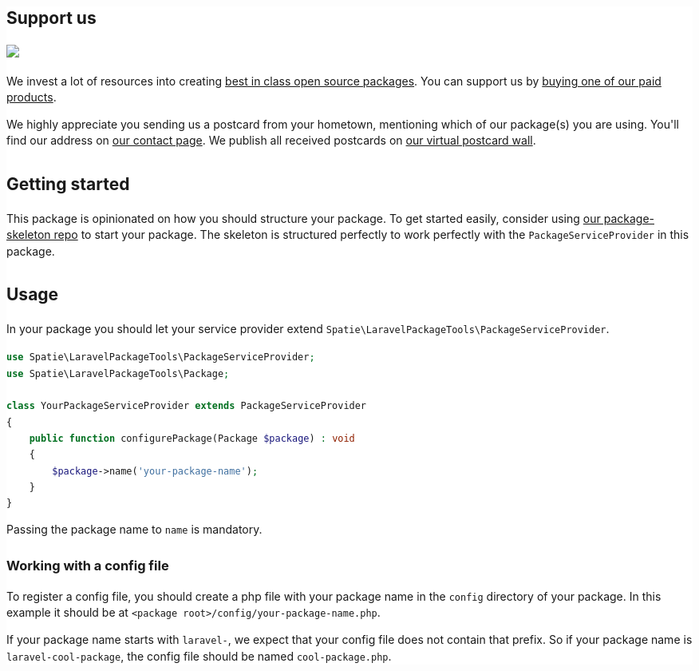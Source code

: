 ## Support us

[<img src="https://github-ads.s3.eu-central-1.amazonaws.com/laravel-package-tools.jpg?t=1" width="419px" />](https://spatie.be/github-ad-click/laravel-package-tools)

We invest a lot of resources into creating [best in class open source packages](https://spatie.be/open-source). You can
support us by [buying one of our paid products](https://spatie.be/open-source/support-us).

We highly appreciate you sending us a postcard from your hometown, mentioning which of our package(s) you are using.
You'll find our address on [our contact page](https://spatie.be/about-us). We publish all received postcards
on [our virtual postcard wall](https://spatie.be/open-source/postcards).

## Getting started

This package is opinionated on how you should structure your package. To get started easily, consider
using [our package-skeleton repo](https://github.com/spatie/package-skeleton-laravel) to start your package. The
skeleton is structured perfectly to work perfectly with the `PackageServiceProvider` in this package.

## Usage

In your package you should let your service provider extend `Spatie\LaravelPackageTools\PackageServiceProvider`.

```php
use Spatie\LaravelPackageTools\PackageServiceProvider;
use Spatie\LaravelPackageTools\Package;

class YourPackageServiceProvider extends PackageServiceProvider
{
    public function configurePackage(Package $package) : void
    {
        $package->name('your-package-name');
    }
}
```

Passing the package name to `name` is mandatory.

### Working with a config file

To register a config file, you should create a php file with your package name in the `config` directory of your
package. In this example it should be at `<package root>/config/your-package-name.php`.

If your package name starts with `laravel-`, we expect that your config file does not contain that prefix. So if your
package name is `laravel-cool-package`, the config file should be named `cool-package.php`.

